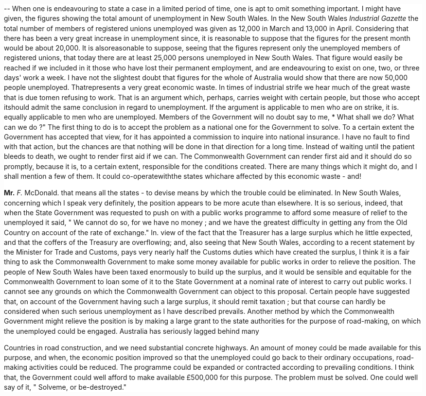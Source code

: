-- When one is endeavouring to state a case in a limited period of time, one is apt to omit something important. I might have given, the figures showing the total amount of unemployment in New South Wales. In the New South Wales  *Industrial Gazette*  the total number of members of registered unions unemployed was given as 12,000 in March and 13,000 in April. Considering that there has been a very great increase in unemployment since, it is reasonable to suppose that the figures for the present month would be about 20,000. It is alsoreasonable to suppose, seeing that the figures represent only the unemployed members of registered unions, that today there are at least 25,000 persons unemployed in New South Wales. That figure would easily be reached if we included in it those who have lost their permanent employment, and are endeavouring to exist on one, two, or three days' work a week.  I  have not the slightest doubt that figures for the whole of Australia would show that there are now 50,000 people unemployed. Thatrepresents a very great economic waste. In times of industrial strife we hear much of the great waste that is due tomen refusing to work. That is an argument which, perhaps, carries weight with certain people, but those who accept itshould admit the same conclusion in regard to unemployment. If the argument is applicable to men who are on strike, it is. equally applicable to men who are unemployed. Members of the Government will no doubt say to me, * What shall we do? What can we do ?" The first thing to do is to accept the problem as a national one for the Government to solve. To a certain extent the Government has accepted that view, for it has appointed a commission to inquire into national insurance. I have no fault to find with that action, but the chances are that nothing will be done in that direction for a long time. Instead of waiting until the patient bleeds to death, we ought to render first aid if we can. The Commonwealth Government can render first aid and it should do so promptly, because it is, to a certain extent, responsible for the conditions created. There are many things which it might do, and I shall mention a few of them. It could co-operatewiththe states whichare affected by this economic waste - and! 


 **Mr.** 
 *F.* McDonald. that means all the states - to devise means by which the trouble could be eliminated. In New South Wales, concerning which I speak very definitely, the  position appears to be more acute than elsewhere. It is so serious, indeed, that when the State Government was requested to push on with a public works programme to afford some measure of relief to the unemployed it said, " We cannot do so, for we have no money ; and we have the greatest difficulty in getting any from the Old Country on account of the rate of exchange." In. view of the fact that the Treasurer has a large surplus which he little expected, and that the coffers of the Treasury are overflowing; and, also seeing that New South Wales, according to a recent statement by the Minister for Trade and Customs, pays very nearly half the Customs duties which have created the surplus, I think it is a fair thing to ask the Commonwealth Government to make some money available for public works in order to relieve the position. The people of New South Wales have been taxed enormously to build up the surplus, and it would be sensible and equitable for the Commonwealth Government to loan some of it to the State Government at a nominal rate of interest to carry out public works. I cannot see any grounds on which the Commonwealth Government can object to this proposal. Certain people have suggested that, on account of the Government having such a large surplus, it should remit taxation ; but that course can hardly be considered when such serious unemployment as I have described prevails. Another method by which the Commonwealth Government might relieve the position is by making a large grant to the state authorities for the purpose of road-making, on which the unemployed could be engaged. Australia has seriously lagged behind many 

Countries in road construction, and we need substantial concrete highways. An amount of money could be made available for this purpose, and when, the economic position improved so that the unemployed could go back to their ordinary occupations, road-making activities could be reduced. The programme could be expanded or contracted according to prevailing conditions. I think that, the Government could well afford to make available £500,000 for this purpose. The problem must be solved. One could well say of it, " Solveme, or be-destroyed." 
